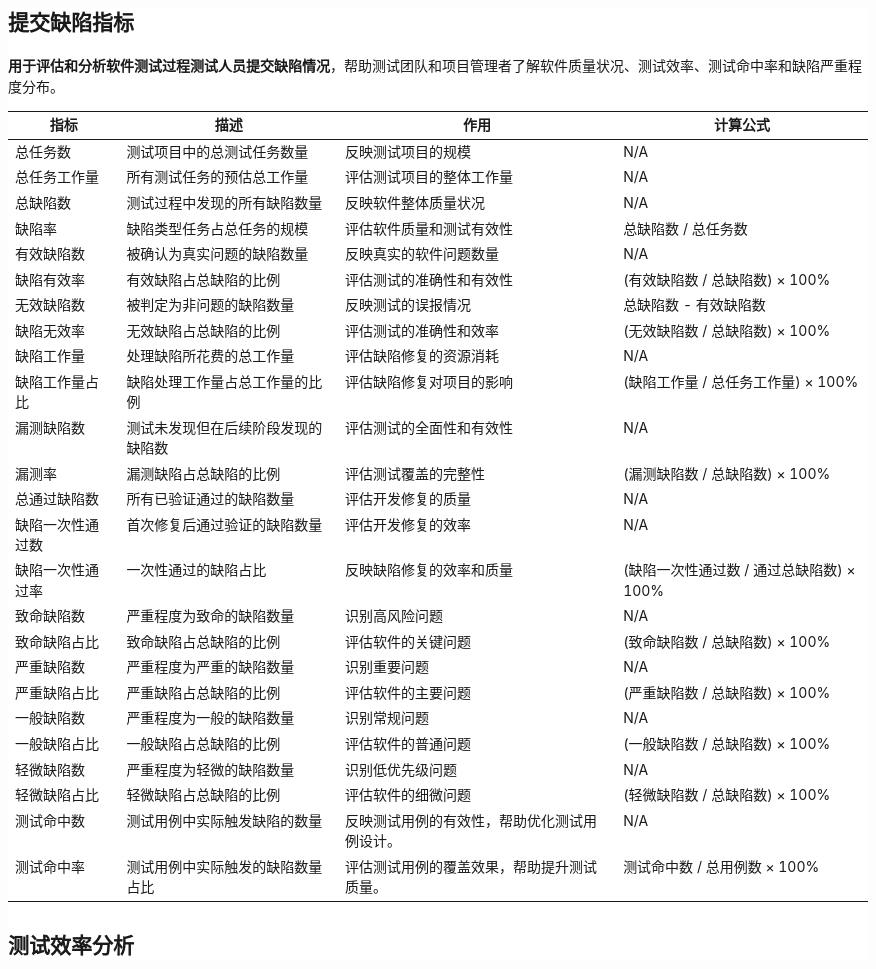 ## 提交缺陷指标

**用于评估和分析软件测试过程测试人员提交缺陷情况**，帮助测试团队和项目管理者了解软件质量状况、测试效率、测试命中率和缺陷严重程度分布。

| 指标             | 描述                               | 作用                                         | 计算公式                                 |
| ---------------- | ---------------------------------- | -------------------------------------------- | ---------------------------------------- |
| 总任务数         | 测试项目中的总测试任务数量         | 反映测试项目的规模                           | N/A                                      |
| 总任务工作量     | 所有测试任务的预估总工作量         | 评估测试项目的整体工作量                     | N/A                                      |
| 总缺陷数         | 测试过程中发现的所有缺陷数量       | 反映软件整体质量状况                         | N/A                                      |
| 缺陷率           | 缺陷类型任务占总任务的规模         | 评估软件质量和测试有效性                     | 总缺陷数 / 总任务数                      |
| 有效缺陷数       | 被确认为真实问题的缺陷数量         | 反映真实的软件问题数量                       | N/A                                      |
| 缺陷有效率       | 有效缺陷占总缺陷的比例             | 评估测试的准确性和有效性                     | (有效缺陷数 / 总缺陷数) × 100%           |
| 无效缺陷数       | 被判定为非问题的缺陷数量           | 反映测试的误报情况                           | 总缺陷数 - 有效缺陷数                    |
| 缺陷无效率       | 无效缺陷占总缺陷的比例             | 评估测试的准确性和效率                       | (无效缺陷数 / 总缺陷数) × 100%           |
| 缺陷工作量       | 处理缺陷所花费的总工作量           | 评估缺陷修复的资源消耗                       | N/A                                      |
| 缺陷工作量占比   | 缺陷处理工作量占总工作量的比例     | 评估缺陷修复对项目的影响                     | (缺陷工作量 / 总任务工作量) × 100%       |
| 漏测缺陷数       | 测试未发现但在后续阶段发现的缺陷数 | 评估测试的全面性和有效性                     | N/A                                      |
| 漏测率           | 漏测缺陷占总缺陷的比例             | 评估测试覆盖的完整性                         | (漏测缺陷数 / 总缺陷数) × 100%           |
| 总通过缺陷数     | 所有已验证通过的缺陷数量           | 评估开发修复的质量                           | N/A                                      |
| 缺陷一次性通过数 | 首次修复后通过验证的缺陷数量       | 评估开发修复的效率                           | N/A                                      |
| 缺陷一次性通过率 | 一次性通过的缺陷占比               | 反映缺陷修复的效率和质量                     | (缺陷一次性通过数 / 通过总缺陷数) × 100% |
| 致命缺陷数       | 严重程度为致命的缺陷数量           | 识别高风险问题                               | N/A                                      |
| 致命缺陷占比     | 致命缺陷占总缺陷的比例             | 评估软件的关键问题                           | (致命缺陷数 / 总缺陷数) × 100%           |
| 严重缺陷数       | 严重程度为严重的缺陷数量           | 识别重要问题                                 | N/A                                      |
| 严重缺陷占比     | 严重缺陷占总缺陷的比例             | 评估软件的主要问题                           | (严重缺陷数 / 总缺陷数) × 100%           |
| 一般缺陷数       | 严重程度为一般的缺陷数量           | 识别常规问题                                 | N/A                                      |
| 一般缺陷占比     | 一般缺陷占总缺陷的比例             | 评估软件的普通问题                           | (一般缺陷数 / 总缺陷数) × 100%           |
| 轻微缺陷数       | 严重程度为轻微的缺陷数量           | 识别低优先级问题                             | N/A                                      |
| 轻微缺陷占比     | 轻微缺陷占总缺陷的比例             | 评估软件的细微问题                           | (轻微缺陷数 / 总缺陷数) × 100%           |
| 测试命中数       | 测试用例中实际触发缺陷的数量       | 反映测试用例的有效性，帮助优化测试用例设计。 | N/A                                      |
| 测试命中率       | 测试用例中实际触发的缺陷数量占比   | 评估测试用例的覆盖效果，帮助提升测试质量。   | 测试命中数 / 总用例数 × 100%             |

## 测试效率分析
